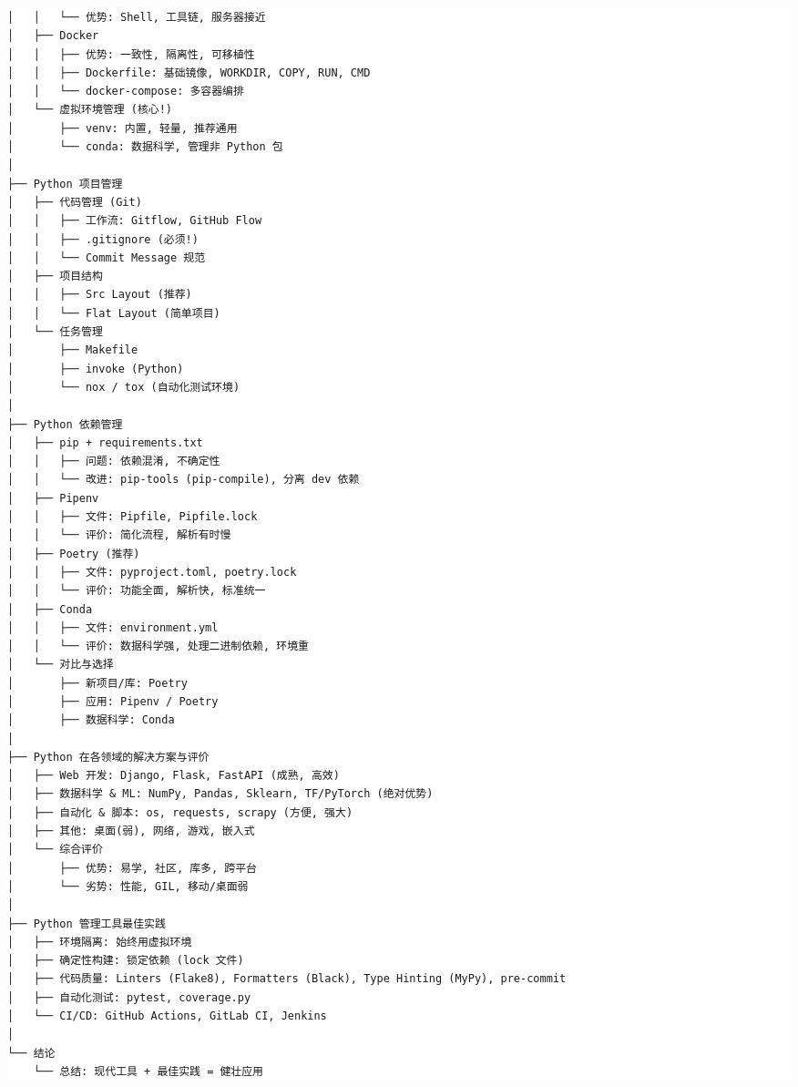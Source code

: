 ```text
│   │   └── 优势: Shell, 工具链, 服务器接近
│   ├── Docker
│   │   ├── 优势: 一致性, 隔离性, 可移植性
│   │   ├── Dockerfile: 基础镜像, WORKDIR, COPY, RUN, CMD
│   │   └── docker-compose: 多容器编排
│   └── 虚拟环境管理 (核心!)
│       ├── venv: 内置, 轻量, 推荐通用
│       └── conda: 数据科学, 管理非 Python 包
│
├── Python 项目管理
│   ├── 代码管理 (Git)
│   │   ├── 工作流: Gitflow, GitHub Flow
│   │   ├── .gitignore (必须!)
│   │   └── Commit Message 规范
│   ├── 项目结构
│   │   ├── Src Layout (推荐)
│   │   └── Flat Layout (简单项目)
│   └── 任务管理
│       ├── Makefile
│       ├── invoke (Python)
│       └── nox / tox (自动化测试环境)
│
├── Python 依赖管理
│   ├── pip + requirements.txt
│   │   ├── 问题: 依赖混淆, 不确定性
│   │   └── 改进: pip-tools (pip-compile), 分离 dev 依赖
│   ├── Pipenv
│   │   ├── 文件: Pipfile, Pipfile.lock
│   │   └── 评价: 简化流程, 解析有时慢
│   ├── Poetry (推荐)
│   │   ├── 文件: pyproject.toml, poetry.lock
│   │   └── 评价: 功能全面, 解析快, 标准统一
│   ├── Conda
│   │   ├── 文件: environment.yml
│   │   └── 评价: 数据科学强, 处理二进制依赖, 环境重
│   └── 对比与选择
│       ├── 新项目/库: Poetry
│       ├── 应用: Pipenv / Poetry
│       ├── 数据科学: Conda
│
├── Python 在各领域的解决方案与评价
│   ├── Web 开发: Django, Flask, FastAPI (成熟, 高效)
│   ├── 数据科学 & ML: NumPy, Pandas, Sklearn, TF/PyTorch (绝对优势)
│   ├── 自动化 & 脚本: os, requests, scrapy (方便, 强大)
│   ├── 其他: 桌面(弱), 网络, 游戏, 嵌入式
│   └── 综合评价
│       ├── 优势: 易学, 社区, 库多, 跨平台
│       └── 劣势: 性能, GIL, 移动/桌面弱
│
├── Python 管理工具最佳实践
│   ├── 环境隔离: 始终用虚拟环境
│   ├── 确定性构建: 锁定依赖 (lock 文件)
│   ├── 代码质量: Linters (Flake8), Formatters (Black), Type Hinting (MyPy), pre-commit
│   ├── 自动化测试: pytest, coverage.py
│   └── CI/CD: GitHub Actions, GitLab CI, Jenkins
│
└── 结论
    └── 总结: 现代工具 + 最佳实践 = 健壮应用
```
